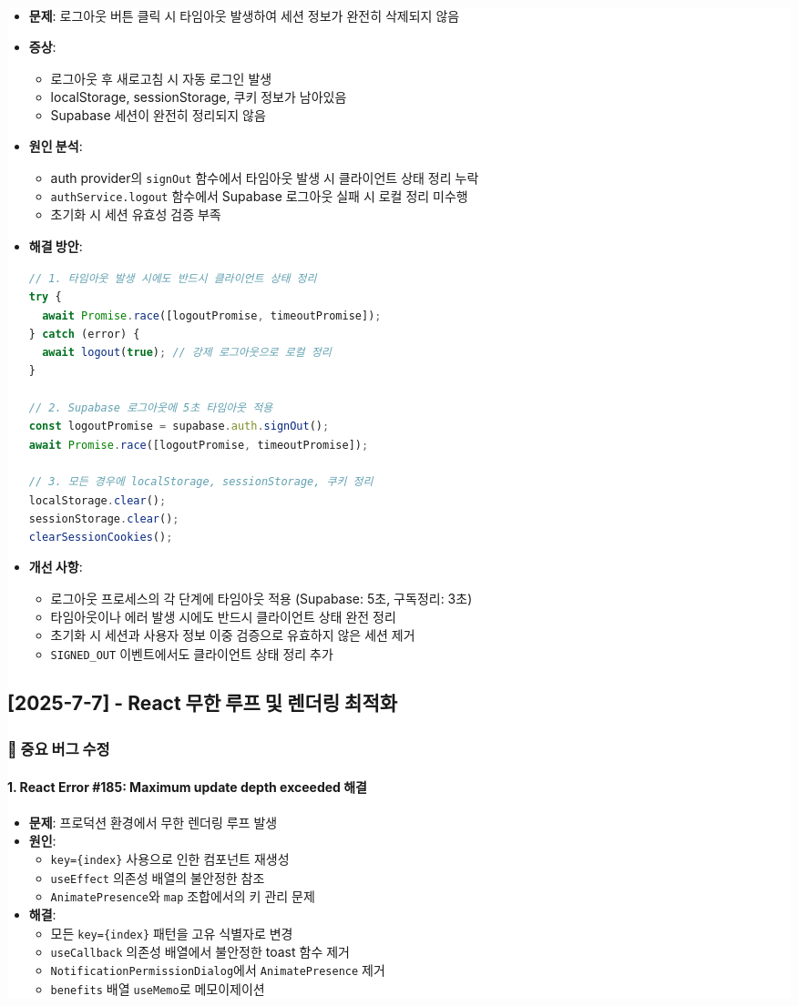- **문제**: 로그아웃 버튼 클릭 시 타임아웃 발생하여 세션 정보가 완전히 삭제되지 않음
- **증상**:
  - 로그아웃 후 새로고침 시 자동 로그인 발생
  - localStorage, sessionStorage, 쿠키 정보가 남아있음
  - Supabase 세션이 완전히 정리되지 않음
- **원인 분석**:
  - auth provider의 `signOut` 함수에서 타임아웃 발생 시 클라이언트 상태 정리 누락
  - `authService.logout` 함수에서 Supabase 로그아웃 실패 시 로컬 정리 미수행
  - 초기화 시 세션 유효성 검증 부족
- **해결 방안**:

  ```typescript
  // 1. 타임아웃 발생 시에도 반드시 클라이언트 상태 정리
  try {
    await Promise.race([logoutPromise, timeoutPromise]);
  } catch (error) {
    await logout(true); // 강제 로그아웃으로 로컬 정리
  }

  // 2. Supabase 로그아웃에 5초 타임아웃 적용
  const logoutPromise = supabase.auth.signOut();
  await Promise.race([logoutPromise, timeoutPromise]);

  // 3. 모든 경우에 localStorage, sessionStorage, 쿠키 정리
  localStorage.clear();
  sessionStorage.clear();
  clearSessionCookies();
  ```

- **개선 사항**:
  - 로그아웃 프로세스의 각 단계에 타임아웃 적용 (Supabase: 5초, 구독정리: 3초)
  - 타임아웃이나 에러 발생 시에도 반드시 클라이언트 상태 완전 정리
  - 초기화 시 세션과 사용자 정보 이중 검증으로 유효하지 않은 세션 제거
  - `SIGNED_OUT` 이벤트에서도 클라이언트 상태 정리 추가

## [2025-7-7] - React 무한 루프 및 렌더링 최적화

### 🐛 중요 버그 수정

#### 1. **React Error #185: Maximum update depth exceeded 해결**

- **문제**: 프로덕션 환경에서 무한 렌더링 루프 발생
- **원인**:
  - `key={index}` 사용으로 인한 컴포넌트 재생성
  - `useEffect` 의존성 배열의 불안정한 참조
  - `AnimatePresence`와 `map` 조합에서의 키 관리 문제
- **해결**:
  - 모든 `key={index}` 패턴을 고유 식별자로 변경
  - `useCallback` 의존성 배열에서 불안정한 toast 함수 제거
  - `NotificationPermissionDialog`에서 `AnimatePresence` 제거
  - `benefits` 배열 `useMemo`로 메모이제이션
